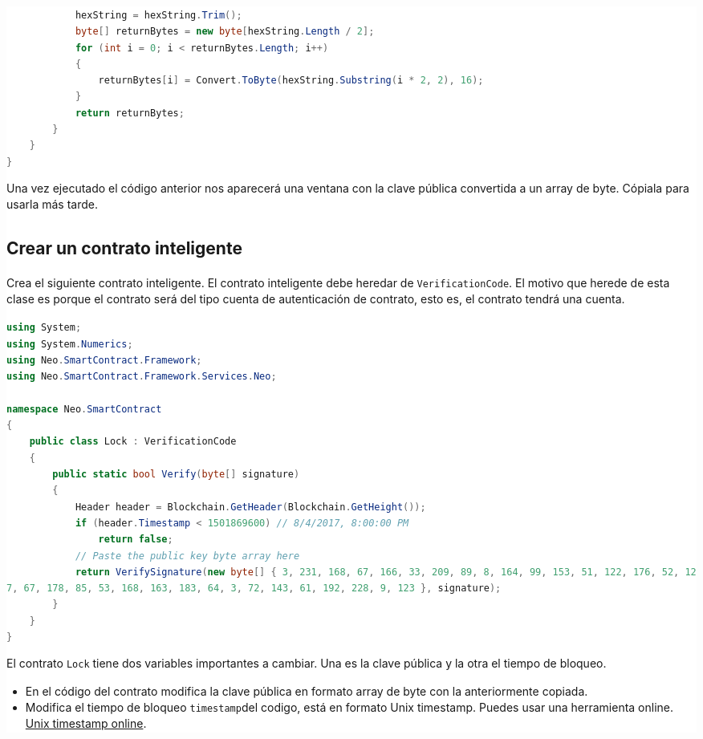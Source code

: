 ```c#
            hexString = hexString.Trim();
            byte[] returnBytes = new byte[hexString.Length / 2];
            for (int i = 0; i < returnBytes.Length; i++)
            {
                returnBytes[i] = Convert.ToByte(hexString.Substring(i * 2, 2), 16);
            }
            return returnBytes;
        }
    }
}

```
Una vez ejecutado el código anterior nos aparecerá una ventana con la clave pública convertida a un array de byte. Cópiala para usarla más tarde.

## Crear un contrato inteligente

Crea el siguiente contrato inteligente. El contrato inteligente debe heredar de `VerificationCode`. El motivo que herede de esta clase es porque el contrato será del tipo cuenta de autenticación de contrato, esto es, el contrato tendrá una cuenta.

```c#
using System;
using System.Numerics;
using Neo.SmartContract.Framework;
using Neo.SmartContract.Framework.Services.Neo;

namespace Neo.SmartContract
{
    public class Lock : VerificationCode
    {
        public static bool Verify(byte[] signature)
        {
            Header header = Blockchain.GetHeader(Blockchain.GetHeight());
            if (header.Timestamp < 1501869600) // 8/4/2017, 8:00:00 PM
                return false;
            // Paste the public key byte array here
            return VerifySignature(new byte[] { 3, 231, 168, 67, 166, 33, 209, 89, 8, 164, 99, 153, 51, 122, 176, 52, 127, 67, 178, 85, 53, 168, 163, 183, 64, 3, 72, 143, 61, 192, 228, 9, 123 }, signature);
        }
    }
}


```

El contrato `Lock` tiene dos variables importantes a cambiar. Una es la clave pública y la otra el tiempo de bloqueo.

  * En el código del contrato modifica la clave pública en formato array de byte con la anteriormente copiada.
  * Modifica el tiempo de bloqueo `timestamp`del codigo, está en formato Unix timestamp. Puedes usar una herramienta online. [Unix timestamp online](http://www.unixtimestamp.com/index.php).
